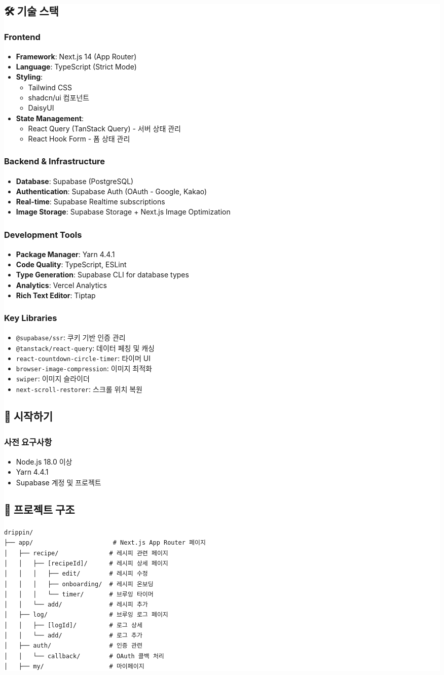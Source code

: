 ## 🛠 기술 스택

### Frontend

- **Framework**: Next.js 14 (App Router)
- **Language**: TypeScript (Strict Mode)
- **Styling**:
  - Tailwind CSS
  - shadcn/ui 컴포넌트
  - DaisyUI
- **State Management**:
  - React Query (TanStack Query) - 서버 상태 관리
  - React Hook Form - 폼 상태 관리

### Backend & Infrastructure

- **Database**: Supabase (PostgreSQL)
- **Authentication**: Supabase Auth (OAuth - Google, Kakao)
- **Real-time**: Supabase Realtime subscriptions
- **Image Storage**: Supabase Storage + Next.js Image Optimization

### Development Tools

- **Package Manager**: Yarn 4.4.1
- **Code Quality**: TypeScript, ESLint
- **Type Generation**: Supabase CLI for database types
- **Analytics**: Vercel Analytics
- **Rich Text Editor**: Tiptap

### Key Libraries

- `@supabase/ssr`: 쿠키 기반 인증 관리
- `@tanstack/react-query`: 데이터 페칭 및 캐싱
- `react-countdown-circle-timer`: 타이머 UI
- `browser-image-compression`: 이미지 최적화
- `swiper`: 이미지 슬라이더
- `next-scroll-restorer`: 스크롤 위치 복원

## 🚀 시작하기

### 사전 요구사항

- Node.js 18.0 이상
- Yarn 4.4.1
- Supabase 계정 및 프로젝트

## 📁 프로젝트 구조

```
drippin/
├── app/                      # Next.js App Router 페이지
│   ├── recipe/              # 레시피 관련 페이지
│   │   ├── [recipeId]/      # 레시피 상세 페이지
│   │   │   ├── edit/        # 레시피 수정
│   │   │   ├── onboarding/  # 레시피 온보딩
│   │   │   └── timer/       # 브루잉 타이머
│   │   └── add/             # 레시피 추가
│   ├── log/                 # 브루잉 로그 페이지
│   │   ├── [logId]/         # 로그 상세
│   │   └── add/             # 로그 추가
│   ├── auth/                # 인증 관련
│   │   └── callback/        # OAuth 콜백 처리
│   ├── my/                  # 마이페이지
```